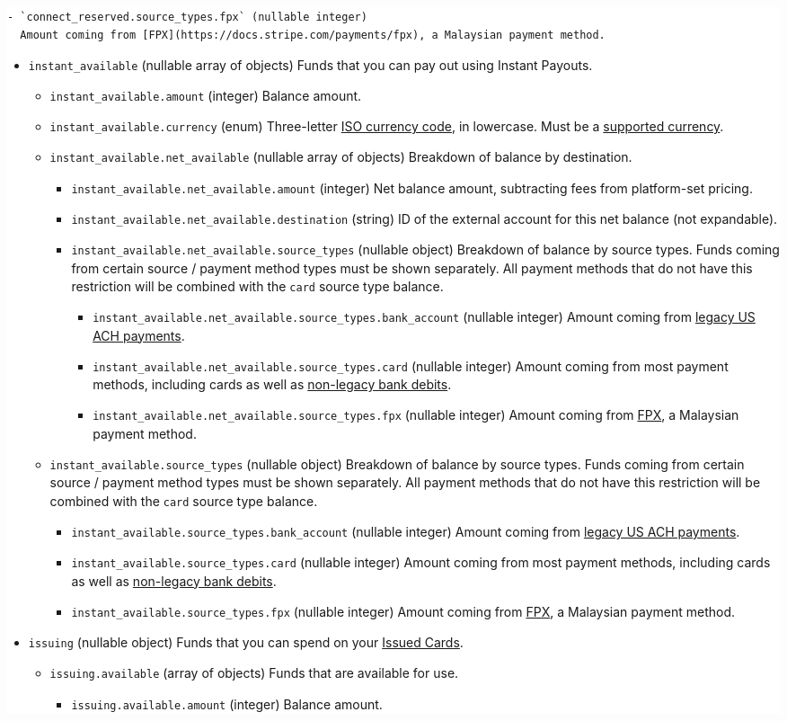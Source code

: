     - `connect_reserved.source_types.fpx` (nullable integer)
      Amount coming from [FPX](https://docs.stripe.com/payments/fpx), a Malaysian payment method.

- `instant_available` (nullable array of objects)
  Funds that you can pay out using Instant Payouts.

  - `instant_available.amount` (integer)
    Balance amount.

  - `instant_available.currency` (enum)
    Three-letter [ISO currency code](https://www.iso.org/iso-4217-currency-codes.html), in lowercase. Must be a [supported currency](https://stripe.com/docs/currencies).

  - `instant_available.net_available` (nullable array of objects)
    Breakdown of balance by destination.

    - `instant_available.net_available.amount` (integer)
      Net balance amount, subtracting fees from platform-set pricing.

    - `instant_available.net_available.destination` (string)
      ID of the external account for this net balance (not expandable).

    - `instant_available.net_available.source_types` (nullable object)
      Breakdown of balance by source types. Funds coming from certain source / payment method types must be shown separately. All payment methods that do not have this restriction will be combined with the `card` source type balance.

      - `instant_available.net_available.source_types.bank_account` (nullable integer)
        Amount coming from [legacy US ACH payments](https://docs.stripe.com/ach-deprecated).

      - `instant_available.net_available.source_types.card` (nullable integer)
        Amount coming from most payment methods, including cards as well as [non-legacy bank debits](https://docs.stripe.com/payments/bank-debits).

      - `instant_available.net_available.source_types.fpx` (nullable integer)
        Amount coming from [FPX](https://docs.stripe.com/payments/fpx), a Malaysian payment method.

  - `instant_available.source_types` (nullable object)
    Breakdown of balance by source types. Funds coming from certain source / payment method types must be shown separately. All payment methods that do not have this restriction will be combined with the `card` source type balance.

    - `instant_available.source_types.bank_account` (nullable integer)
      Amount coming from [legacy US ACH payments](https://docs.stripe.com/ach-deprecated).

    - `instant_available.source_types.card` (nullable integer)
      Amount coming from most payment methods, including cards as well as [non-legacy bank debits](https://docs.stripe.com/payments/bank-debits).

    - `instant_available.source_types.fpx` (nullable integer)
      Amount coming from [FPX](https://docs.stripe.com/payments/fpx), a Malaysian payment method.

- `issuing` (nullable object)
  Funds that you can spend on your [Issued Cards](#issuing/cards).

  - `issuing.available` (array of objects)
    Funds that are available for use.

    - `issuing.available.amount` (integer)
      Balance amount.
